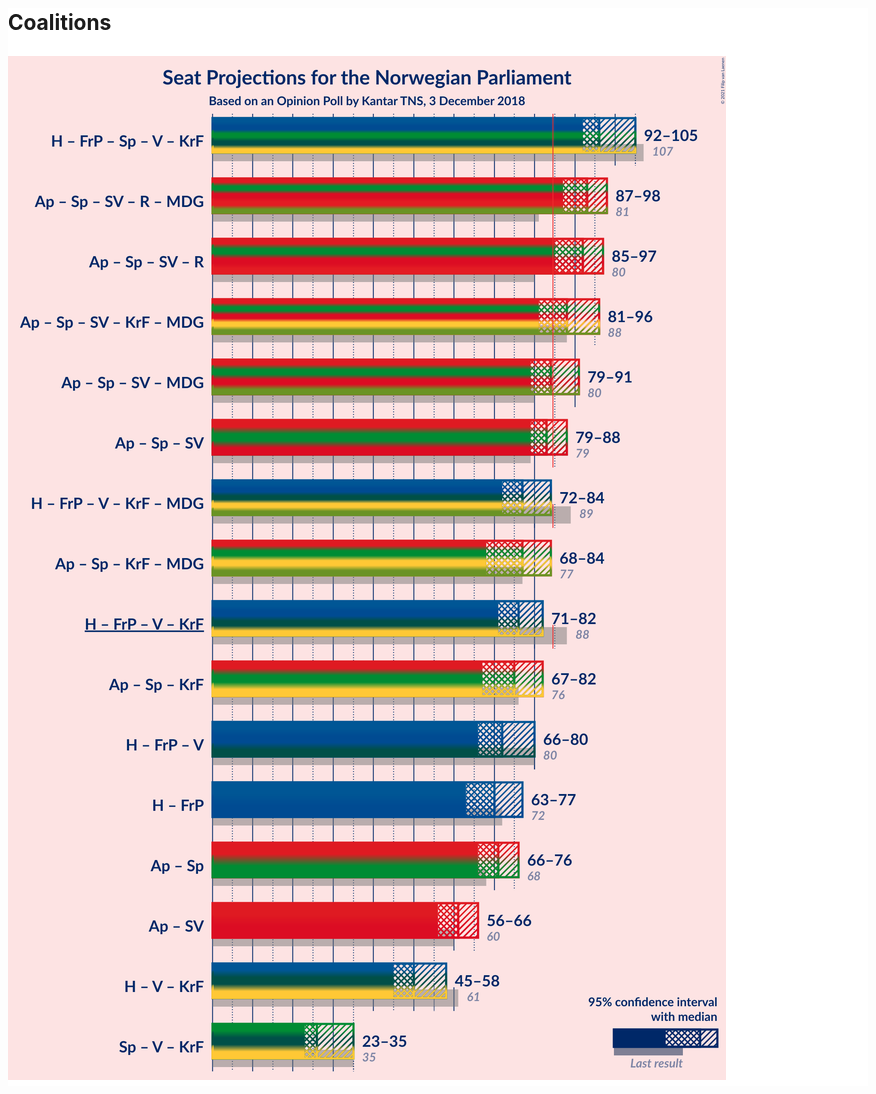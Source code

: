 
## Coalitions

![Graph with coalitions seats not yet produced](2018-12-03-KantarTNS-coalitions-seats.png "Coalitions Seats")
